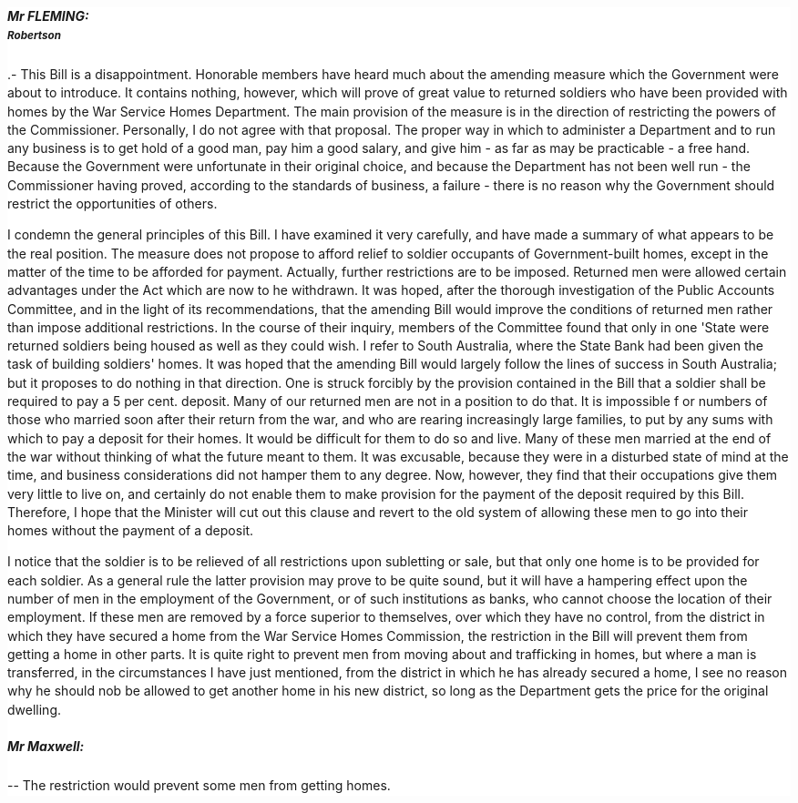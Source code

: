 ##### Mr FLEMING:<br><small class="text-muted">Robertson</small>

.- This Bill is a disappointment. Honorable members have heard much about the amending measure which the Government were about to introduce. It contains nothing, however, which will prove of great value to returned soldiers who have been provided with homes by the War Service Homes Department. The main provision of the measure is in the direction of restricting the powers of the Commissioner. Personally, I do not agree with that proposal. The proper way in which to administer a Department and to run any business is to get hold of a good man, pay him a good salary, and give him - as far as may be practicable - a free hand. Because the Government were unfortunate in their original choice, and because the Department has not been well run - the Commissioner having proved,  according  to the standards of business, a failure - there is no reason why the Government should restrict the opportunities of others. 

I condemn the general principles of this Bill. I have examined it very carefully, and have made a summary of what appears to be the real position. The measure does not propose to afford relief to soldier occupants of Government-built homes, except in the matter of the time to be afforded for payment. Actually, further restrictions are to be imposed. Returned men were allowed certain advantages under the Act which are now to he withdrawn. It was hoped, after the thorough investigation of the Public Accounts Committee, and in the light of its recommendations, that the amending Bill would improve the conditions of returned men rather than impose additional restrictions. In the course of their inquiry, members of the Committee found that only in one 'State were returned soldiers being housed as well as they could wish. I refer to South Australia, where the State Bank had been given the task of building soldiers' homes. It was hoped that the amending Bill would largely follow the lines of success in South Australia; but it proposes to do nothing in that direction. One is struck forcibly by the provision contained in the Bill that a soldier shall be required to pay a 5 per cent. deposit. Many of our returned men are not in a position to do that. It is impossible f or numbers of those who married soon after their return from the war, and who are rearing increasingly large families, to put by any sums with which to pay a deposit for their homes. It would be difficult for them to do so and live. Many of these men married at the end of the war without thinking of what the future meant to them. It was excusable, because they were in a disturbed state of mind at the time, and business considerations did not hamper them to any degree. Now, however, they find that their occupations give them very little to live on, and certainly do not enable them to make provision for the payment of the deposit required by this Bill. Therefore, I hope that the Minister will cut out this clause and revert to the old system of allowing these men to go into their homes without the payment of a deposit. 

I notice that the soldier is to be relieved of all restrictions upon subletting or sale, but that only one home is to be provided for each soldier. As a general rule the latter provision may prove to be quite sound, but it will have a hampering effect upon the number of men in the employment of the Government, or of such institutions as banks, who cannot choose the location of their employment. If these men are removed by a force superior to themselves, over which they have no control, from the district in which they have secured a home from the War Service Homes Commission, the restriction in the Bill will prevent them from getting a home in other parts. It is quite right to prevent men from moving about and trafficking in homes, but where a man is transferred, in the circumstances I have just mentioned, from the district in which he has already secured a home, I see no reason why he should nob be allowed to get another home in his new district, so long as the Department gets the price for the original dwelling. 

##### Mr Maxwell:

-- The restriction would prevent some men from getting homes. 
